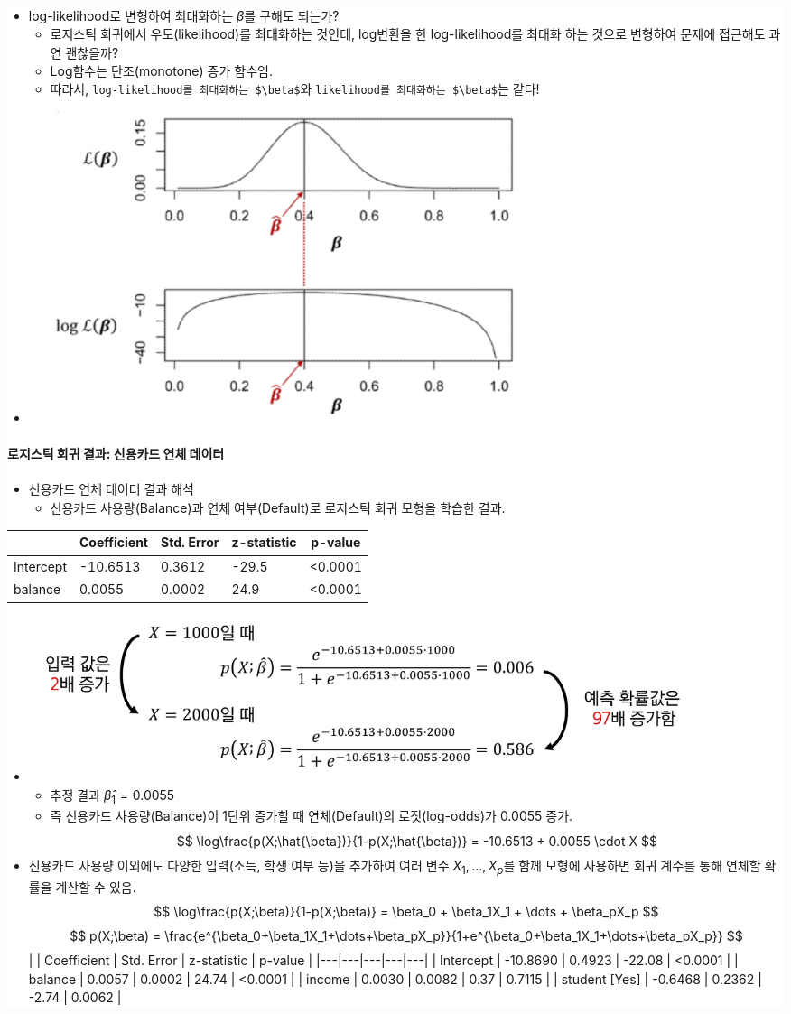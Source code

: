 - log-likelihood로 변형하여 최대화하는 $\beta$를 구해도 되는가?
  - 로지스틱 회귀에서 우도(likelihood)를 최대화하는 것인데, log변환을 한 log-likelihood를 최대화 하는 것으로 변형하여 문제에 접근해도 과연 괜찮을까?
  - Log함수는 단조(monotone) 증가 함수임.
  - 따라서, `log-likelihood를 최대화하는 $\beta$`와 `likelihood를 최대화하는 $\beta$`는 같다!
- ![우도 최대화](수업자료2/2-3%20우도%20최대화.png)

#### 로지스틱 회귀 결과: 신용카드 연체 데이터
- 신용카드 연체 데이터 결과 해석
  - 신용카드 사용량(Balance)과 연체 여부(Default)로 로지스틱 회귀 모형을 학습한 결과.

| | Coefficient | Std. Error | z-statistic | p-value |
|---|---|---|---|---|
| Intercept | -10.6513 | 0.3612 | -29.5 | <0.0001 |
| balance | 0.0055 | 0.0002 | 24.9 | <0.0001 |
- ![신용카드 연체 데이터](수업자료2/2-4%20로지스틱%20회귀%20결과%20해석.png)
  - 추정 결과 $\hat{\beta}_1 = 0.0055$
  - 즉 신용카드 사용량(Balance)이 1단위 증가할 때 연체(Default)의 로짓(log-odds)가 0.0055 증가.
    $$ \log\frac{p(X;\hat{\beta})}{1-p(X;\hat{\beta})} = -10.6513 + 0.0055 \cdot X $$
- 신용카드 사용량 이외에도 다양한 입력(소득, 학생 여부 등)을 추가하여 여러 변수 $X_1, \dots, X_p$를 함께 모형에 사용하면 회귀 계수를 통해 연체할 확률을 계산할 수 있음.
  $$ \log\frac{p(X;\beta)}{1-p(X;\beta)} = \beta_0 + \beta_1X_1 + \dots + \beta_pX_p $$
  $$ p(X;\beta) = \frac{e^{\beta_0+\beta_1X_1+\dots+\beta_pX_p}}{1+e^{\beta_0+\beta_1X_1+\dots+\beta_pX_p}} $$
| | Coefficient | Std. Error | z-statistic | p-value |
|---|---|---|---|---|
| Intercept | -10.8690 | 0.4923 | -22.08 | <0.0001 |
| balance | 0.0057 | 0.0002 | 24.74 | <0.0001 |
| income | 0.0030 | 0.0082 | 0.37 | 0.7115 |
| student [Yes] | -0.6468 | 0.2362 | -2.74 | 0.0062 |
